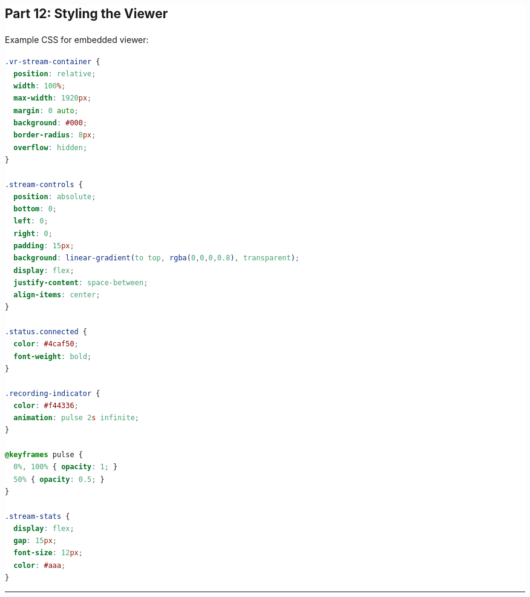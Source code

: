 
## Part 12: Styling the Viewer

Example CSS for embedded viewer:

```css
.vr-stream-container {
  position: relative;
  width: 100%;
  max-width: 1920px;
  margin: 0 auto;
  background: #000;
  border-radius: 8px;
  overflow: hidden;
}

.stream-controls {
  position: absolute;
  bottom: 0;
  left: 0;
  right: 0;
  padding: 15px;
  background: linear-gradient(to top, rgba(0,0,0,0.8), transparent);
  display: flex;
  justify-content: space-between;
  align-items: center;
}

.status.connected {
  color: #4caf50;
  font-weight: bold;
}

.recording-indicator {
  color: #f44336;
  animation: pulse 2s infinite;
}

@keyframes pulse {
  0%, 100% { opacity: 1; }
  50% { opacity: 0.5; }
}

.stream-stats {
  display: flex;
  gap: 15px;
  font-size: 12px;
  color: #aaa;
}
```

---
